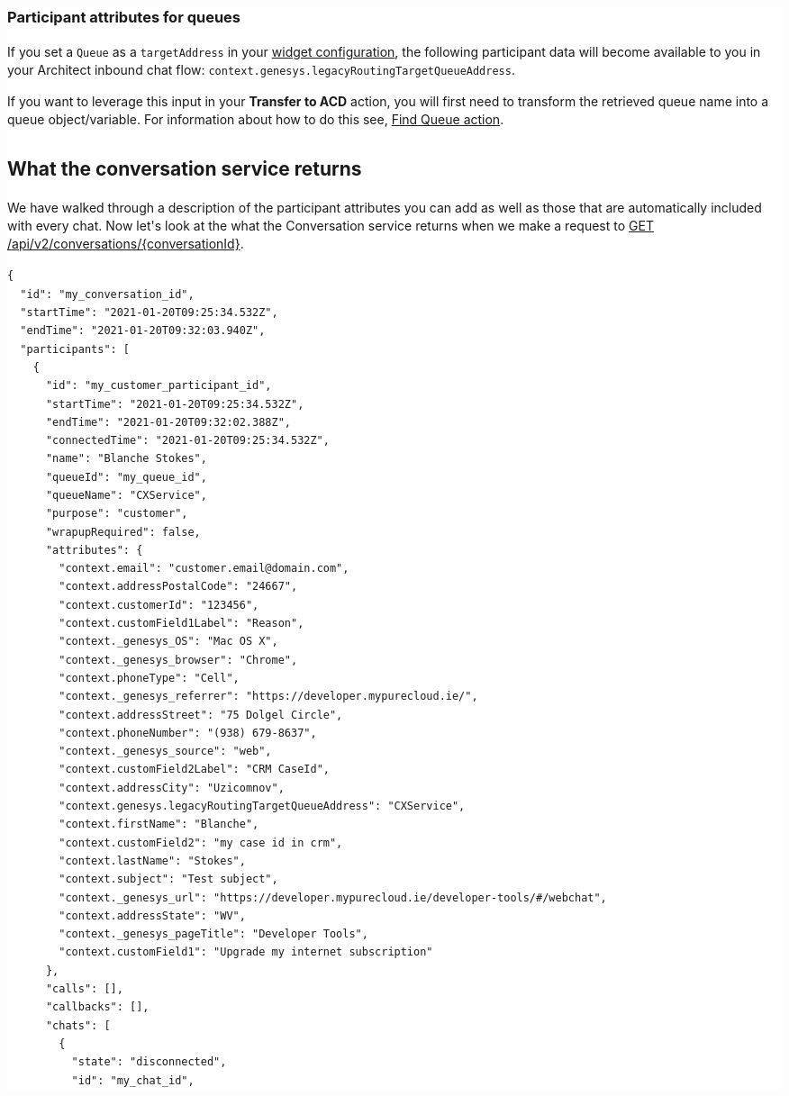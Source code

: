 ### Participant attributes for queues

If you set a `Queue` as a `targetAddress` in your [widget configuration](/api/digital/webchat/widget-version2.html#create_a_widget_configuration_object), the following participant data will become available to you in your Architect inbound chat flow: `context.genesys.legacyRoutingTargetQueueAddress`.  

If you want to leverage this input in your **Transfer to ACD** action, you will first need to transform the retrieved queue name into a queue object/variable. For information about how to do this see, [Find Queue action](https://help.mypurecloud.com/?p=185741).

## What the conversation service returns

We have walked through a description of the participant attributes you can add as well as those that are automatically included with every chat. Now let's look at the what the Conversation service returns when we make a request to [GET /api/v2/conversations/{conversationId}](/api/rest/v2/conversations/#get-api-v2-conversations--conversationId-).

```{"title":"Conversation service return payload", "language":"json"}
{
  "id": "my_conversation_id",
  "startTime": "2021-01-20T09:25:34.532Z",
  "endTime": "2021-01-20T09:32:03.940Z",
  "participants": [
    {
      "id": "my_customer_participant_id",
      "startTime": "2021-01-20T09:25:34.532Z",
      "endTime": "2021-01-20T09:32:02.388Z",
      "connectedTime": "2021-01-20T09:25:34.532Z",
      "name": "Blanche Stokes",
      "queueId": "my_queue_id",
      "queueName": "CXService",
      "purpose": "customer",
      "wrapupRequired": false,
      "attributes": {
        "context.email": "customer.email@domain.com",
        "context.addressPostalCode": "24667",
        "context.customerId": "123456",
        "context.customField1Label": "Reason",
        "context._genesys_OS": "Mac OS X",
        "context._genesys_browser": "Chrome",
        "context.phoneType": "Cell",
        "context._genesys_referrer": "https://developer.mypurecloud.ie/",
        "context.addressStreet": "75 Dolgel Circle",
        "context.phoneNumber": "(938) 679-8637",
        "context._genesys_source": "web",
        "context.customField2Label": "CRM CaseId",
        "context.addressCity": "Uzicomnov",
        "context.genesys.legacyRoutingTargetQueueAddress": "CXService",
        "context.firstName": "Blanche",
        "context.customField2": "my case id in crm",
        "context.lastName": "Stokes",
        "context.subject": "Test subject",
        "context._genesys_url": "https://developer.mypurecloud.ie/developer-tools/#/webchat",
        "context.addressState": "WV",
        "context._genesys_pageTitle": "Developer Tools",
        "context.customField1": "Upgrade my internet subscription"
      },
      "calls": [],
      "callbacks": [],
      "chats": [
        {
          "state": "disconnected",
          "id": "my_chat_id",
```